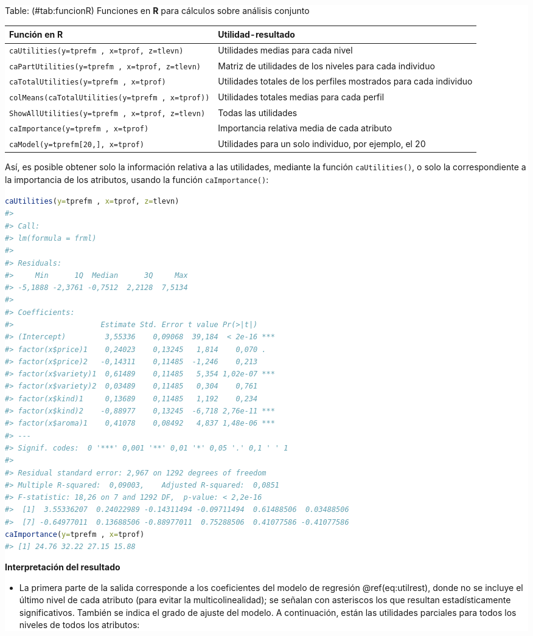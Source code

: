 Table: (\#tab:funcionR) Funciones en **R** para cálculos sobre análisis conjunto

Función en **R** | Utilidad-resultado
:----------|:---------
`caUtilities(y=tprefm , x=tprof, z=tlevn)` |  Utilidades medias para cada nivel
`caPartUtilities(y=tprefm , x=tprof, z=tlevn)` | Matriz de utilidades de los niveles para cada individuo
`caTotalUtilities(y=tprefm , x=tprof)` | Utilidades totales de los perfiles mostrados para cada individuo
`colMeans(caTotalUtilities(y=tprefm , x=tprof))` | Utilidades totales medias para cada perfil
`ShowAllUtilities(y=tprefm , x=tprof, z=tlevn)` | Todas las utilidades
`caImportance(y=tprefm , x=tprof)` | Importancia relativa media de cada atributo
`caModel(y=tprefm[20,], x=tprof)` | Utilidades para un solo individuo, por ejemplo, el 20

Así, es posible obtener solo la información relativa a las utilidades, mediante la función `caUtilities()`, o solo la correspondiente a la importancia de los atributos, usando la función `caImportance()`:


```r
caUtilities(y=tprefm , x=tprof, z=tlevn)
#> 
#> Call:
#> lm(formula = frml)
#> 
#> Residuals:
#>     Min      1Q  Median      3Q     Max 
#> -5,1888 -2,3761 -0,7512  2,2128  7,5134 
#> 
#> Coefficients:
#>                    Estimate Std. Error t value Pr(>|t|)    
#> (Intercept)         3,55336    0,09068  39,184  < 2e-16 ***
#> factor(x$price)1    0,24023    0,13245   1,814    0,070 .  
#> factor(x$price)2   -0,14311    0,11485  -1,246    0,213    
#> factor(x$variety)1  0,61489    0,11485   5,354 1,02e-07 ***
#> factor(x$variety)2  0,03489    0,11485   0,304    0,761    
#> factor(x$kind)1     0,13689    0,11485   1,192    0,234    
#> factor(x$kind)2    -0,88977    0,13245  -6,718 2,76e-11 ***
#> factor(x$aroma)1    0,41078    0,08492   4,837 1,48e-06 ***
#> ---
#> Signif. codes:  0 '***' 0,001 '**' 0,01 '*' 0,05 '.' 0,1 ' ' 1
#> 
#> Residual standard error: 2,967 on 1292 degrees of freedom
#> Multiple R-squared:  0,09003,	Adjusted R-squared:  0,0851 
#> F-statistic: 18,26 on 7 and 1292 DF,  p-value: < 2,2e-16
#>  [1]  3.55336207  0.24022989 -0.14311494 -0.09711494  0.61488506  0.03488506
#>  [7] -0.64977011  0.13688506 -0.88977011  0.75288506  0.41077586 -0.41077586
caImportance(y=tprefm , x=tprof)
#> [1] 24.76 32.22 27.15 15.88
```

**Interpretación del resultado**

- La primera parte de la salida corresponde a los coeficientes del modelo de regresión \@ref(eq:utilrest), donde no se incluye el último nivel de cada atributo (para evitar la multicolinealidad); se señalan con asteriscos los que resultan estadísticamente significativos. También se indica el grado de ajuste del modelo. A continuación, están las utilidades parciales para todos los niveles de todos los atributos:


[^nota1]: Por ejemplo, si se consideran 4 atributos con 3 niveles cada uno, habría un total de 81 perfiles diferentes. Se elige un número menor de perfiles (suele ser habitual considerar como mínimo el número total de niveles menos el de atributos más uno; en este ejemplo $4\cdot 3-4+1=9$ perfiles) y se busca que en ellos aparezca, aproximadamente, el mismo número de veces cada nivel de cada atributo. 
[^nota1bis]: En otros términos, el modelo no tendrá rango completo y las estimaciones no serán únicas.
[^nota2]: Los valores $U_{j1}$ se pueden calcular imponiendo que $\sum_{k} U_{jk}=1$ para cada atributo $j$. Menos frecuente, aunque también válido, es expresar la utilidades relativas a un nivel de referencia (en este caso, el último) por lo que se consideraría cada $U_{jK}=0$.
[^nota3_conjoint]: Si se desea obtener la utilidad total del perfil $i$ para un individuo concreto, $z$, bastaría con utilizar la \@ref(eq:utilperfil) para los valores concretos de $\beta_{0z}$ y $U_{ij z}$.
[^nota4_conjoint]: La función `Conjoint()` proporciona una salida matricial donde, además de los resultados numéricos, facilita una gráfica de utilidad para cada atributo más una para la utilidad media de cada atributo. Dada la cantidad de información, los gráficos no se reproducen en el texto.